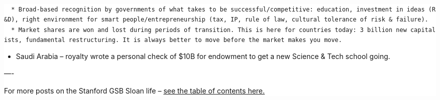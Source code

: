       * Broad-based recognition by governments of what takes to be successful/competitive: education, investment in ideas (R&D), right environment for smart people/entrepreneurship (tax, IP, rule of law, cultural tolerance of risk & failure).
      * Market shares are won and lost during periods of transition. This is here for countries today: 3 billion new capitalists, fundamental restructuring. It is always better to move before the market makes you move.
  * Saudi Arabia &#8211; royalty wrote a personal check of $10B for endowment to get a new Science & Tech school going.

&#8212;-

For more posts on the Stanford GSB Sloan life – [see the table of contents here.][62]

<iframe src="http://www.facebook.com/plugins/like.php?href=http%3A%2F%2Fsten.tamkivi.com%2F2013%2F02%2Fweek-27-tech-ipos-seed-investing-bankruptcies-international-trade%2F&layout=standard&show_faces=true&width=450&action=like&colorscheme=light&height=80" scrolling="no" frameborder="0" style="border:none; overflow:hidden; width:450px; height:80px;" allowTransparency="true"></iframe>

 [1]: http://www.wolfram.com/mathematica/new-in-9/social-network-analysis/
 [2]: http://stvp.stanford.edu/
 [3]: http://sten.tamkivi.com/2013/02/eesti-95/ "Eesti 95"
 [4]: http://en.wikipedia.org/wiki/Donkey_(Shrek)
 [5]: http://www.youtube.com/watch?v=e0pGL78Mi5s
 [6]: http://en.wikipedia.org/wiki/Eric_Schmidt
 [7]: http://www.sec.gov/Archives/edgar/data/1288776/000119312504142742/ds1a.htm
 [8]: http://hbr.org/2010/05/how-i-did-it-googles-ceo-on-the-enduring-lessons-of-a-quirky-ipo/ar/1
 [9]: http://dealbook.nytimes.com/2012/05/21/as-facebooks-stock-struggles-fingers-start-pointing/
 [10]: http://en.wikipedia.org/wiki/Meg_Whitman
 [11]: http://www.hbs.edu/faculty/Pages/item.aspx?num=39674
 [12]: http://en.wikipedia.org/wiki/Ram_Shriram
 [13]: http://www.sherpalo.com/
 [14]: http://www.crunchbase.com/person/mike-maples
 [15]: http://www.floodgate.com/
 [16]: http://techcrunch.com/2010/02/21/mike-maples-talks-venture-capital-and-thunder-lizards/
 [17]: http://foundercollective.com/
 [18]: http://www.commonangels.com/
 [19]: http://www.blueoceanep.com/pacific-lake-partners.html
 [20]: http://hbr.org/product/convertible-notes-in-angel-financing/an/813017-PDF-ENG
 [21]: http://en.wikipedia.org/wiki/Business_incubator
 [22]: http://www.forbes.com/sites/jjcolao/2012/01/12/eight-reasons-startup-incubators-are-better-than-business-school/
 [23]: http://blog.startupprofessionals.com/
 [24]: http://walkercorporatelaw.com/blog/
 [25]: http://techcrunch.com/2012/04/07/convertible-note-seed-financings/
 [26]: http://techcrunch.com/2012/04/21/convertible-note-seed-financings-econ-101/
 [27]: http://techcrunch.com/2012/05/13/convertible-note-seed-financings-part-3/
 [28]: http://www.googleventures.com/team/bill-maris
 [29]: http://www.googleventures.com/team/adam-ghobarah
 [30]: http://www.googleventures.com/
 [31]: http://www.crunchbase.com/person/evan-spiegel
 [32]: http://en.wikipedia.org/wiki/Snapchat
 [33]: http://www.nytimes.com/2013/02/09/technology/snapchat-a-growing-app-lets-you-see-it-then-you-dont.html
 [34]: http://en.wikipedia.org/wiki/Arthur_D._Levinson
 [35]: http://www.booz.com/global/home/what-we-think/global-innovation-1000
 [36]: http://sten.tamkivi.com/wp-content/uploads/2013/02/artlevinsonslide.jpg
 [37]: http://money.cnn.com/2006/01/06/news/companies/bestcos_genentech/index.htm
 [38]: http://www.gsb.stanford.edu/users/jchamber
 [39]: http://www.ta.com/index.asp
 [40]: http://pitchbook.com/
 [41]: http://www.generalatlantic.com/en/team/19/william-e-ford.html
 [42]: http://www.generalatlantic.com/en/home
 [43]: http://www.smc.stanford.edu/
 [44]: http://www.franciscopartners.com/team/dipanjan-deb?r=1200
 [45]: http://www.franciscopartners.com/
 [46]: http://en.wikipedia.org/wiki/Cash_on_cash_return
 [47]: http://en.wikipedia.org/wiki/Experimental_economics
 [48]: http://en.wikipedia.org/wiki/Behavioral_economics
 [49]: http://en.wikipedia.org/wiki/Ultimatum_game
 [50]: http://130.203.133.150/showciting;jsessionid=CA3DE536522B17CF43CFFE4286D6BBF0?cid=13199264
 [51]: http://www.amazon.com/gp/product/0061655554/ref=as_li_ss_tl?ie=UTF8&camp=1789&creative=390957&creativeASIN=0061655554&linkCode=as2&tag=seikatsu-20
 [52]: http://hbr.org/product/airbnb/an/812046-PDF-ENG
 [53]: http://ycombinator.com/
 [54]: http://technode.com/2011/03/18/y-combinator-application-questions/
 [55]: http://techcrunch.com/2009/12/13/how-to-pitch-vc/
 [56]: http://hbr.org/product/smartix-a-dancing-with-elephants/an/902156-PDF-ENG
 [57]: http://www.linkedin.com/pub/vivek-khuller/37/b65/3a7
 [58]: http://www.refresher.com/!svbfoures.html
 [59]: http://www.mit.edu/~aschoar/KLS-Angels-June2011.pdf
 [60]: http://papers.ssrn.com/sol3/papers.cfm?abstract_id=1028592
 [61]: http://en.wikipedia.org/wiki/Craig_Barrett_(chief_executive)
 [62]: http://sten.tamkivi.com/stanford-sloan-2013/